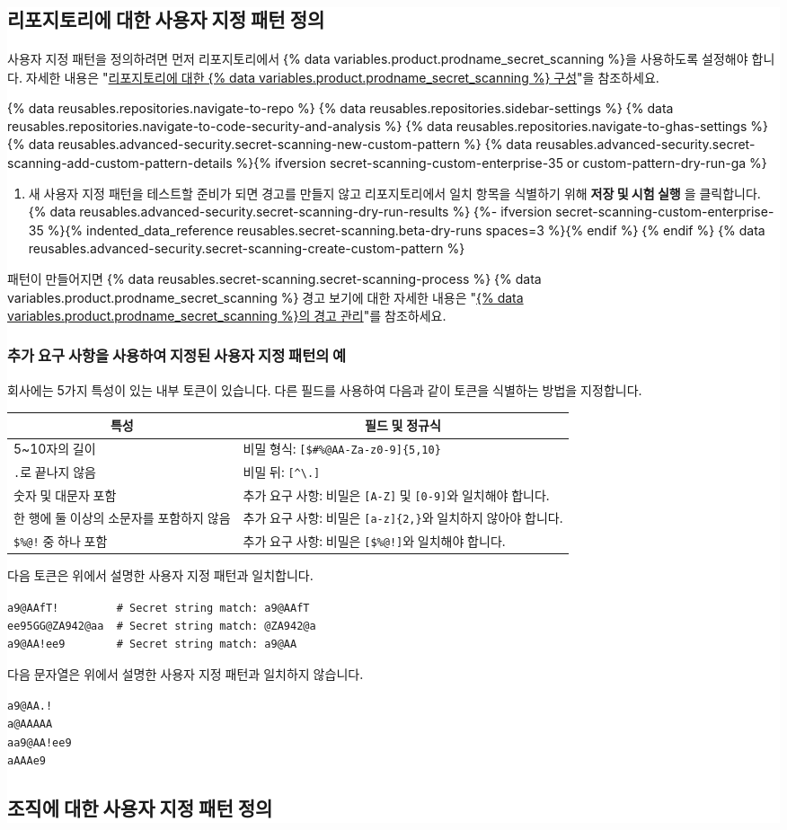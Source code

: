 ## 리포지토리에 대한 사용자 지정 패턴 정의

사용자 지정 패턴을 정의하려면 먼저 리포지토리에서 {% data variables.product.prodname_secret_scanning %}을 사용하도록 설정해야 합니다. 자세한 내용은 "[리포지토리에 대한 {% data variables.product.prodname_secret_scanning %} 구성](/code-security/secret-security/configuring-secret-scanning-for-your-repositories)"을 참조하세요.

{% data reusables.repositories.navigate-to-repo %} {% data reusables.repositories.sidebar-settings %} {% data reusables.repositories.navigate-to-code-security-and-analysis %} {% data reusables.repositories.navigate-to-ghas-settings %} {% data reusables.advanced-security.secret-scanning-new-custom-pattern %} {% data reusables.advanced-security.secret-scanning-add-custom-pattern-details %}{% ifversion secret-scanning-custom-enterprise-35 or custom-pattern-dry-run-ga %}
1. 새 사용자 지정 패턴을 테스트할 준비가 되면 경고를 만들지 않고 리포지토리에서 일치 항목을 식별하기 위해 **저장 및 시험 실행** 을 클릭합니다.
{% data reusables.advanced-security.secret-scanning-dry-run-results %} {%- ifversion secret-scanning-custom-enterprise-35 %}{% indented_data_reference reusables.secret-scanning.beta-dry-runs spaces=3 %}{% endif %} {% endif %} {% data reusables.advanced-security.secret-scanning-create-custom-pattern %}

패턴이 만들어지면 {% data reusables.secret-scanning.secret-scanning-process %} {% data variables.product.prodname_secret_scanning %} 경고 보기에 대한 자세한 내용은 "[{% data variables.product.prodname_secret_scanning %}의 경고 관리](/code-security/secret-security/managing-alerts-from-secret-scanning)"를 참조하세요.

### 추가 요구 사항을 사용하여 지정된 사용자 지정 패턴의 예

회사에는 5가지 특성이 있는 내부 토큰이 있습니다. 다른 필드를 사용하여 다음과 같이 토큰을 식별하는 방법을 지정합니다.

| **특성** | **필드 및 정규식** |
|----------------|------------------------------|
| 5~10자의 길이 | 비밀 형식: `[$#%@AA-Za-z0-9]{5,10}` |
| `.`로 끝나지 않음 | 비밀 뒤: `[^\.]` |
| 숫자 및 대문자 포함 | 추가 요구 사항: 비밀은 `[A-Z]` 및 `[0-9]`와 일치해야 합니다. |
| 한 행에 둘 이상의 소문자를 포함하지 않음 | 추가 요구 사항: 비밀은 `[a-z]{2,}`와 일치하지 않아야 합니다. |
| `$%@!` 중 하나 포함 | 추가 요구 사항: 비밀은 `[$%@!]`와 일치해야 합니다. |

다음 토큰은 위에서 설명한 사용자 지정 패턴과 일치합니다.

```
a9@AAfT!         # Secret string match: a9@AAfT
ee95GG@ZA942@aa  # Secret string match: @ZA942@a
a9@AA!ee9        # Secret string match: a9@AA
```

다음 문자열은 위에서 설명한 사용자 지정 패턴과 일치하지 않습니다.

```
a9@AA.!
a@AAAAA
aa9@AA!ee9
aAAAe9
```

## 조직에 대한 사용자 지정 패턴 정의
